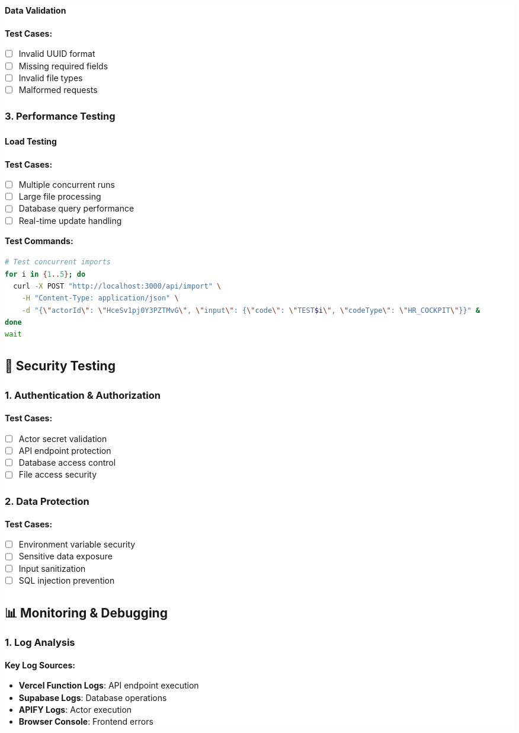 #### Data Validation
**Test Cases:**
- [ ] Invalid UUID format
- [ ] Missing required fields
- [ ] Invalid file types
- [ ] Malformed requests

### 3. Performance Testing

#### Load Testing
**Test Cases:**
- [ ] Multiple concurrent runs
- [ ] Large file processing
- [ ] Database query performance
- [ ] Real-time update handling

**Test Commands:**
```bash
# Test concurrent imports
for i in {1..5}; do
  curl -X POST "http://localhost:3000/api/import" \
    -H "Content-Type: application/json" \
    -d "{\"actorId\": \"HceSv1pj0Y3PZTMvG\", \"input\": {\"code\": \"TEST$i\", \"codeType\": \"HR_COCKPIT\"}}" &
done
wait
```

## 🔐 Security Testing

### 1. Authentication & Authorization
**Test Cases:**
- [ ] Actor secret validation
- [ ] API endpoint protection
- [ ] Database access control
- [ ] File access security

### 2. Data Protection
**Test Cases:**
- [ ] Environment variable security
- [ ] Sensitive data exposure
- [ ] Input sanitization
- [ ] SQL injection prevention

## 📊 Monitoring & Debugging

### 1. Log Analysis
**Key Log Sources:**
- **Vercel Function Logs**: API endpoint execution
- **Supabase Logs**: Database operations
- **APIFY Logs**: Actor execution
- **Browser Console**: Frontend errors
